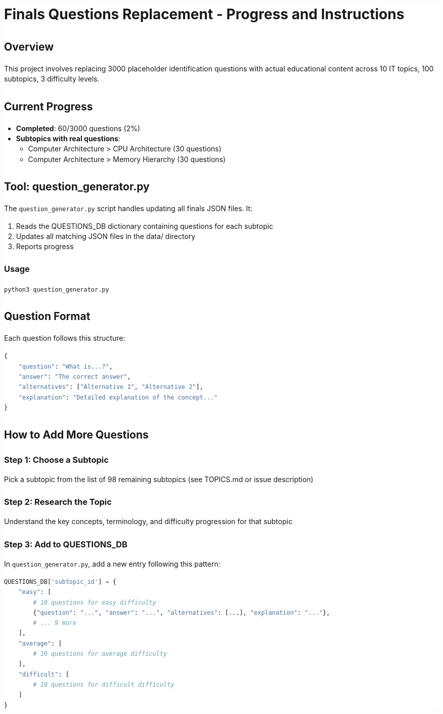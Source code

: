 # Finals Questions Replacement - Progress and Instructions

## Overview
This project involves replacing 3000 placeholder identification questions with actual educational content across 10 IT topics, 100 subtopics, 3 difficulty levels.

## Current Progress
- **Completed**: 60/3000 questions (2%)
- **Subtopics with real questions**: 
  - Computer Architecture > CPU Architecture (30 questions)
  - Computer Architecture > Memory Hierarchy (30 questions)

## Tool: question_generator.py
The `question_generator.py` script handles updating all finals JSON files. It:
1. Reads the QUESTIONS_DB dictionary containing questions for each subtopic
2. Updates all matching JSON files in the data/ directory
3. Reports progress

### Usage
```bash
python3 question_generator.py
```

## Question Format
Each question follows this structure:
```python
{
    "question": "What is...?",
    "answer": "The correct answer",
    "alternatives": ["Alternative 1", "Alternative 2"],
    "explanation": "Detailed explanation of the concept..."
}
```

## How to Add More Questions

### Step 1: Choose a Subtopic
Pick a subtopic from the list of 98 remaining subtopics (see TOPICS.md or issue description)

### Step 2: Research the Topic
Understand the key concepts, terminology, and difficulty progression for that subtopic

### Step 3: Add to QUESTIONS_DB
In `question_generator.py`, add a new entry following this pattern:

```python
QUESTIONS_DB['subtopic_id'] = {
    "easy": [
        # 10 questions for easy difficulty
        {"question": "...", "answer": "...", "alternatives": [...], "explanation": "..."},
        # ... 9 more
    ],
    "average": [
        # 10 questions for average difficulty
    ],
    "difficult": [
        # 10 questions for difficult difficulty  
    ]
}
```